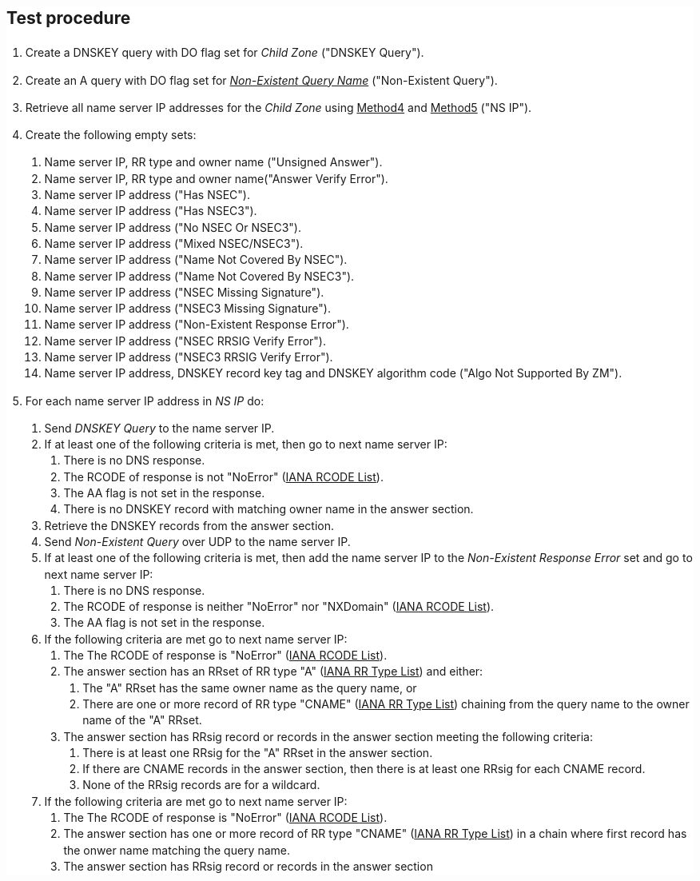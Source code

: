 
## Test procedure

1.  Create a DNSKEY query with DO flag set for *Child Zone* ("DNSKEY Query").

2.  Create an A query with DO flag set for *[Non-Existent Query Name]*
    ("Non-Existent Query").

3.  Retrieve all name server IP addresses for the
    *Child Zone* using [Method4] and [Method5] ("NS IP").

4.  Create the following empty sets:
    1.  Name server IP, RR type and owner name ("Unsigned Answer").
    2.  Name server IP, RR type and owner name("Answer Verify Error").
    3.  Name server IP address ("Has NSEC").
    4.  Name server IP address ("Has NSEC3").
    5.  Name server IP address ("No NSEC Or NSEC3").
    6.  Name server IP address ("Mixed NSEC/NSEC3").
    7.  Name server IP address ("Name Not Covered By NSEC").
    8.  Name server IP address ("Name Not Covered By NSEC3").
    9.  Name server IP address ("NSEC Missing Signature").
    10. Name server IP address ("NSEC3 Missing Signature").
    11. Name server IP address ("Non-Existent Response Error").
    12. Name server IP address ("NSEC RRSIG Verify Error").
    13. Name server IP address ("NSEC3 RRSIG Verify Error").
    14. Name server IP address, DNSKEY record key tag and DNSKEY algorithm code
       ("Algo Not Supported By ZM").

5.  For each name server IP address in *NS IP* do:

    1. Send *DNSKEY Query* to the name server IP.
    2. If at least one of the following criteria is met, then go to next name
       server IP:
         1. There is no DNS response.
         2. The RCODE of response is not "NoError" ([IANA RCODE List]).
         3. The AA flag is not set in the response.
         4. There is no DNSKEY record with matching owner name in the answer section.
    3. Retrieve the DNSKEY records from the answer section.
    4. Send *Non-Existent Query* over UDP to the name server IP.
    5. If at least one of the following criteria is met, then add the name
       server IP to the *Non-Existent Response Error* set and go to next name
       server IP:
         1. There is no DNS response.
         2. The RCODE of response is neither "NoError" nor "NXDomain"
            ([IANA RCODE List]).
         3. The AA flag is not set in the response.
    6. If the following criteria are met go to next name server IP:
       1. The The RCODE of response is "NoError" ([IANA RCODE List]).
       2. The answer section has an RRset of RR type "A" ([IANA RR Type List])
          and either:
          1. The "A" RRset has the same owner name as the query name, or
          2. There are one or more record of RR type "CNAME"
             ([IANA RR Type List]) chaining from the query name to the owner name
             of the "A" RRset.
       3. The answer section has RRsig record or records in the answer section
          meeting the following criteria:
          1. There is at least one RRsig for the "A" RRset in the answer section.
          2. If there are CNAME records in the answer section, then there is at
             least one RRsig for each CNAME record.
          3. None of the RRsig records are for a wildcard.
    7. If the following criteria are met go to next name server IP:
       1. The The RCODE of response is "NoError" ([IANA RCODE List]).
       2. The answer section has one or more record of RR type "CNAME"
          ([IANA RR Type List]) in a chain where first record has the onwer name
          matching the query name.
       3. The answer section has RRsig record or records in the answer section

[Argument list]:                              ../ArgumentsForTestCaseMessages.md
[Connectivity01]:                             ../Connectivity-TP/connectivity01.md
[CRITICAL]:                                   ../SeverityLevelDefinitions.md#critical
[DNSSEC README]:                              README.md
[DS10_ALGO_NOT_SUPPORTED_BY_ZM]:              #summary
[DS10_ANSWER_VERIFY_ERROR]:                   #summary
[DS10_HAS_NSEC3]:                             #summary
[DS10_HAS_NSEC]:                              #summary
[DS10_INCONSISTENT_NSEC_NSEC3]:               #summary
[DS10_MISSING_NSEC_NSEC3]:                    #summary
[DS10_MIXED_NSEC_NSEC3]:                      #summary
[DS10_NAME_NOT_COVERED_BY_NSEC3]:             #summary
[DS10_NAME_NOT_COVERED_BY_NSEC]:              #summary
[DS10_NON_EXISTENT_RESPONSE_ERROR]:           #summary
[DS10_NSEC3_MISSING_SIGNATURE]:               #summary
[DS10_NSEC3_RRSIG_VERIFY_ERROR]:              #summary
[DS10_NSEC_MISSING_SIGNATURE]:                #summary
[DS10_NSEC_RRSIG_VERIFY_ERROR]:               #summary
[DS10_UNSIGNED_ANSWER]:                       #summary
[ERROR]:                                      ../SeverityLevelDefinitions.md#error
[IANA RCODE List]:                            https://www.iana.org/assignments/dns-parameters/dns-parameters.xhtml#dns-parameters-6
[IANA RR Type List]:                          https://www.iana.org/assignments/dns-parameters/dns-parameters.xhtml#dns-parameters-4
[INFO]:                                       ../SeverityLevelDefinitions.md#info
[Method4]:                                    ../Methods.md#method-4-obtain-glue-address-records-from-parent
[Method5]:                                    ../Methods.md#method-5-obtain-the-name-server-address-records-from-child
[NOTICE]:                                     ../SeverityLevelDefinitions.md#notice
[Non-Existent Query Name]:                    #the-non-existent-query-name
[RFC 4034#section-4]:                         https://datatracker.ietf.org/doc/html/rfc4034#section-4
[RFC 4035#section-3.1.3]:                     https://datatracker.ietf.org/doc/html/rfc4035#section-3.1.3
[RFC 5155#section-3]:                         https://datatracker.ietf.org/doc/html/rfc5155#section-3
[RFC 5155#section-7.2]:                       https://datatracker.ietf.org/doc/html/rfc5155#section-7.2
[RFC 5890#section-2.3.1]:                     https://datatracker.ietf.org/doc/html/rfc5890#section-2.3.1
[Severity Level Definitions]:                 ../SeverityLevelDefinitions.md
[WARNING]:                                    ../SeverityLevelDefinitions.md#warning
[Zonemaster-Engine profile]:                  ../../../configuration/profiles.md